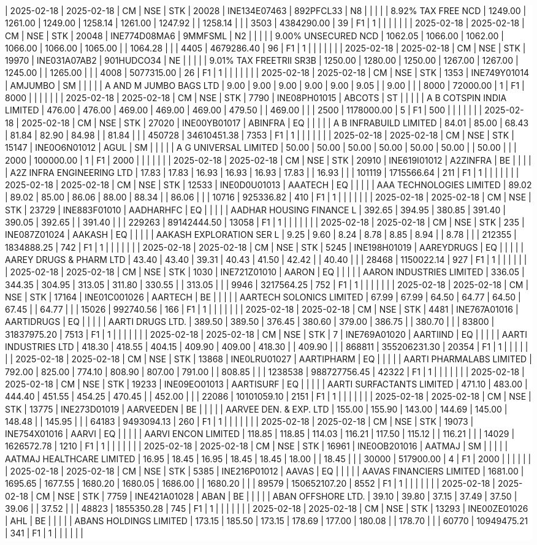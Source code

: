 | 2025-02-18 | 2025-02-18 | CM | NSE | STK | 20028 | INE134E07463 | 892PFCL33 | N8 |  |  |  |  | 8.92% TAX FREE NCD | 1249.00 | 1261.00 | 1249.00 | 1258.14 | 1261.00 | 1247.92 |  | 1258.14 |  |  | 3503 | 4384290.00 | 39 | F1 | 1 |  |  |  |  |  |
| 2025-02-18 | 2025-02-18 | CM | NSE | STK | 20048 | INE774D08MA6 | 9MMFSML | N2 |  |  |  |  | 9.00% UNSECURED NCD | 1062.05 | 1066.00 | 1062.00 | 1066.00 | 1066.00 | 1065.00 |  | 1064.28 |  |  | 4405 | 4679286.40 | 96 | F1 | 1 |  |  |  |  |  |
| 2025-02-18 | 2025-02-18 | CM | NSE | STK | 19970 | INE031A07AB2 | 901HUDCO34 | NE |  |  |  |  | 9.01% TAX FREETRII SR3B | 1250.00 | 1280.00 | 1250.00 | 1267.00 | 1267.00 | 1245.00 |  | 1265.00 |  |  | 4008 | 5077315.00 | 26 | F1 | 1 |  |  |  |  |  |
| 2025-02-18 | 2025-02-18 | CM | NSE | STK | 1353 | INE749Y01014 | AMJUMBO | SM |  |  |  |  | A AND M JUMBO BAGS LTD | 9.00 | 9.00 | 9.00 | 9.00 | 9.00 | 9.05 |  | 9.00 |  |  | 8000 | 72000.00 | 1 | F1 | 8000 |  |  |  |  |  |
| 2025-02-18 | 2025-02-18 | CM | NSE | STK | 7790 | INE08PH01015 | ABCOTS | ST |  |  |  |  | A B COTSPIN INDIA LIMITED | 476.00 | 476.00 | 469.00 | 469.00 | 469.00 | 479.50 |  | 469.00 |  |  | 2500 | 1178000.00 | 5 | F1 | 500 |  |  |  |  |  |
| 2025-02-18 | 2025-02-18 | CM | NSE | STK | 27020 | INE00YB01017 | ABINFRA | EQ |  |  |  |  | A B INFRABUILD LIMITED | 84.01 | 85.00 | 68.43 | 81.84 | 82.90 | 84.98 |  | 81.84 |  |  | 450728 | 34610451.38 | 7353 | F1 | 1 |  |  |  |  |  |
| 2025-02-18 | 2025-02-18 | CM | NSE | STK | 15147 | INE0O6N01012 | AGUL | SM |  |  |  |  | A G UNIVERSAL LIMITED | 50.00 | 50.00 | 50.00 | 50.00 | 50.00 | 50.00 |  | 50.00 |  |  | 2000 | 100000.00 | 1 | F1 | 2000 |  |  |  |  |  |
| 2025-02-18 | 2025-02-18 | CM | NSE | STK | 20910 | INE619I01012 | A2ZINFRA | BE |  |  |  |  | A2Z INFRA ENGINEERING LTD | 17.83 | 17.83 | 16.93 | 16.93 | 16.93 | 17.83 |  | 16.93 |  |  | 101119 | 1715566.64 | 211 | F1 | 1 |  |  |  |  |  |
| 2025-02-18 | 2025-02-18 | CM | NSE | STK | 12533 | INE0D0U01013 | AAATECH | EQ |  |  |  |  | AAA TECHNOLOGIES LIMITED | 89.02 | 89.02 | 85.00 | 86.06 | 88.00 | 88.34 |  | 86.06 |  |  | 10716 | 925336.82 | 410 | F1 | 1 |  |  |  |  |  |
| 2025-02-18 | 2025-02-18 | CM | NSE | STK | 23729 | INE883F01010 | AADHARHFC | EQ |  |  |  |  | AADHAR HOUSING FINANCE L | 392.65 | 394.95 | 380.85 | 391.40 | 390.05 | 392.65 |  | 391.40 |  |  | 229263 | 89142444.50 | 13058 | F1 | 1 |  |  |  |  |  |
| 2025-02-18 | 2025-02-18 | CM | NSE | STK | 235 | INE087Z01024 | AAKASH | EQ |  |  |  |  | AAKASH EXPLORATION SER L | 9.25 | 9.60 | 8.24 | 8.78 | 8.85 | 8.94 |  | 8.78 |  |  | 212355 | 1834888.25 | 742 | F1 | 1 |  |  |  |  |  |
| 2025-02-18 | 2025-02-18 | CM | NSE | STK | 5245 | INE198H01019 | AAREYDRUGS | EQ |  |  |  |  | AAREY DRUGS & PHARM LTD | 43.40 | 43.40 | 39.31 | 40.43 | 41.50 | 42.42 |  | 40.40 |  |  | 28468 | 1150022.14 | 927 | F1 | 1 |  |  |  |  |  |
| 2025-02-18 | 2025-02-18 | CM | NSE | STK | 1030 | INE721Z01010 | AARON | EQ |  |  |  |  | AARON INDUSTRIES LIMITED | 336.05 | 344.35 | 304.95 | 313.05 | 311.80 | 330.55 |  | 313.05 |  |  | 9946 | 3217564.25 | 752 | F1 | 1 |  |  |  |  |  |
| 2025-02-18 | 2025-02-18 | CM | NSE | STK | 17164 | INE01C001026 | AARTECH | BE |  |  |  |  | AARTECH SOLONICS LIMITED | 67.99 | 67.99 | 64.50 | 64.77 | 64.50 | 67.45 |  | 64.77 |  |  | 15026 | 992740.56 | 166 | F1 | 1 |  |  |  |  |  |
| 2025-02-18 | 2025-02-18 | CM | NSE | STK | 4481 | INE767A01016 | AARTIDRUGS | EQ |  |  |  |  | AARTI DRUGS LTD. | 389.50 | 389.50 | 376.45 | 380.60 | 379.00 | 386.75 |  | 380.70 |  |  | 83800 | 31837975.20 | 7513 | F1 | 1 |  |  |  |  |  |
| 2025-02-18 | 2025-02-18 | CM | NSE | STK | 7 | INE769A01020 | AARTIIND | EQ |  |  |  |  | AARTI INDUSTRIES LTD | 418.30 | 418.55 | 404.15 | 409.90 | 409.00 | 418.30 |  | 409.90 |  |  | 868811 | 355206231.30 | 20354 | F1 | 1 |  |  |  |  |  |
| 2025-02-18 | 2025-02-18 | CM | NSE | STK | 13868 | INE0LRU01027 | AARTIPHARM | EQ |  |  |  |  | AARTI PHARMALABS LIMITED | 792.00 | 825.00 | 774.10 | 808.90 | 807.00 | 791.00 |  | 808.85 |  |  | 1238538 | 988727756.45 | 42322 | F1 | 1 |  |  |  |  |  |
| 2025-02-18 | 2025-02-18 | CM | NSE | STK | 19233 | INE09EO01013 | AARTISURF | EQ |  |  |  |  | AARTI SURFACTANTS LIMITED | 471.10 | 483.00 | 444.40 | 451.55 | 454.25 | 470.45 |  | 452.00 |  |  | 22086 | 10101059.10 | 2151 | F1 | 1 |  |  |  |  |  |
| 2025-02-18 | 2025-02-18 | CM | NSE | STK | 13775 | INE273D01019 | AARVEEDEN | BE |  |  |  |  | AARVEE DEN. & EXP. LTD | 155.00 | 155.90 | 143.00 | 144.69 | 145.00 | 148.48 |  | 145.95 |  |  | 64183 | 9493094.13 | 260 | F1 | 1 |  |  |  |  |  |
| 2025-02-18 | 2025-02-18 | CM | NSE | STK | 19073 | INE754X01016 | AARVI | EQ |  |  |  |  | AARVI ENCON LIMITED | 118.85 | 118.85 | 114.03 | 116.21 | 117.50 | 115.12 |  | 116.21 |  |  | 14029 | 1626572.78 | 1210 | F1 | 1 |  |  |  |  |  |
| 2025-02-18 | 2025-02-18 | CM | NSE | STK | 16961 | INE0OB201016 | AATMAJ | SM |  |  |  |  | AATMAJ HEALTHCARE LIMITED | 16.95 | 18.45 | 16.95 | 18.45 | 18.45 | 18.00 |  | 18.45 |  |  | 30000 | 517900.00 | 4 | F1 | 2000 |  |  |  |  |  |
| 2025-02-18 | 2025-02-18 | CM | NSE | STK | 5385 | INE216P01012 | AAVAS | EQ |  |  |  |  | AAVAS FINANCIERS LIMITED | 1681.00 | 1695.65 | 1677.55 | 1680.20 | 1680.05 | 1686.00 |  | 1680.20 |  |  | 89579 | 150652107.20 | 8552 | F1 | 1 |  |  |  |  |  |
| 2025-02-18 | 2025-02-18 | CM | NSE | STK | 7759 | INE421A01028 | ABAN | BE |  |  |  |  | ABAN OFFSHORE LTD. | 39.10 | 39.80 | 37.15 | 37.49 | 37.50 | 39.06 |  | 37.52 |  |  | 48823 | 1855350.28 | 745 | F1 | 1 |  |  |  |  |  |
| 2025-02-18 | 2025-02-18 | CM | NSE | STK | 13293 | INE00ZE01026 | AHL | BE |  |  |  |  | ABANS HOLDINGS LIMITED | 173.15 | 185.50 | 173.15 | 178.69 | 177.00 | 180.08 |  | 178.70 |  |  | 60770 | 10949475.21 | 341 | F1 | 1 |  |  |  |  |  |